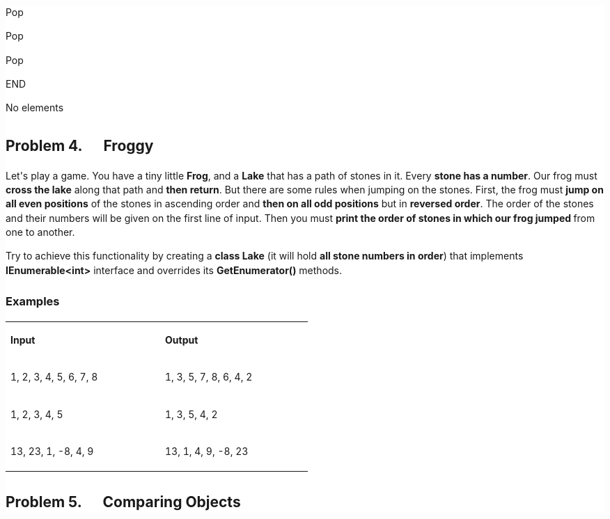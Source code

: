 <p>Pop</p>
<p>Pop</p>
<p>Pop</p>
<p>END</p>
</td>
<td width="435">
<p>No elements</p>
</td>
</tr>
</tbody>
</table>
<h2>Problem 4.&nbsp;&nbsp;&nbsp;&nbsp;&nbsp; Froggy</h2>
<p>Let's play a game. You have a tiny little <strong>Frog</strong>, and a <strong>Lake</strong> that has a path of stones in it. Every <strong>stone has a number</strong>. Our frog must <strong>cross the lake</strong> along that path and <strong>then return</strong>. But there are some rules when jumping on the stones. First, the frog must <strong>jump on all even positions</strong> of the stones in ascending order and <strong>then on all odd positions</strong> but in <strong>reversed order</strong>. The order of the stones and their numbers will be given on the first line of input. Then you must <strong>print the order of stones in which our frog jumped </strong>from one to another.</p>
<p>Try to achieve this functionality by creating a <strong>class Lake</strong> (it will hold <strong>all stone numbers in order</strong>) that implements <strong>IEnumerable&lt;int&gt;</strong> interface and overrides its <strong>GetEnumerator()</strong> methods.</p>
<h3>Examples</h3>
<table width="0">
<tbody>
<tr>
<td width="208">
<p><strong>Input</strong></p>
</td>
<td width="198">
<p><strong>Output</strong></p>
</td>
</tr>
<tr>
<td width="208">
<p>1, 2, 3, 4, 5, 6, 7, 8</p>
</td>
<td width="198">
<p>1, 3, 5, 7, 8, 6, 4, 2</p>
</td>
</tr>
<tr>
<td width="208">
<p>1, 2, 3, 4, 5</p>
</td>
<td width="198">
<p>1, 3, 5, 4, 2</p>
</td>
</tr>
<tr>
<td width="208">
<p>13, 23, 1, -8, 4, 9</p>
</td>
<td width="198">
<p>13, 1, 4, 9, -8, 23</p>
</td>
</tr>
</tbody>
</table>
<h2>Problem 5.&nbsp;&nbsp;&nbsp;&nbsp;&nbsp; Comparing Objects</h2>